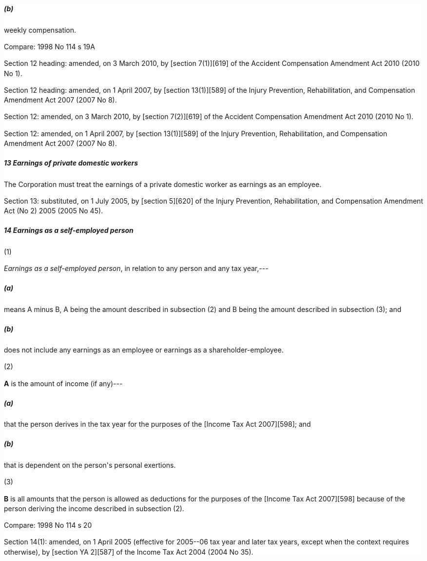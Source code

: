 ##### (b) 

weekly compensation.

Compare: 1998 No 114 s 19A

Section 12 heading: amended, on 3 March 2010, by [section 7(1)][619] of the Accident Compensation Amendment Act 2010 (2010 No 1).

Section 12 heading: amended, on 1 April 2007, by [section 13(1)][589] of the Injury Prevention, Rehabilitation, and Compensation Amendment Act 2007 (2007 No 8).

Section 12: amended, on 3 March 2010, by [section 7(2)][619] of the Accident Compensation Amendment Act 2010 (2010 No 1).

Section 12: amended, on 1 April 2007, by [section 13(1)][589] of the Injury Prevention, Rehabilitation, and Compensation Amendment Act 2007 (2007 No 8).

##### 13 Earnings of private domestic workers

The Corporation must treat the earnings of a private domestic worker as earnings as an employee.

Section 13: substituted, on 1 July 2005, by [section 5][620] of the Injury Prevention, Rehabilitation, and Compensation Amendment Act (No 2) 2005 (2005 No 45).

##### 14 Earnings as a self-employed person

(1) 

_Earnings as a self-employed person_, in relation to any person and any tax year,---

##### (a) 

means A minus B, A being the amount described in subsection (2) and B being the amount described in subsection (3); and

##### (b) 

does not include any earnings as an employee or earnings as a shareholder-employee.

(2) 

**A** is the amount of income (if any)---

##### (a) 

that the person derives in the tax year for the purposes of the [Income Tax Act 2007][598]; and

##### (b) 

that is dependent on the person's personal exertions.

(3) 

**B** is all amounts that the person is allowed as deductions for the purposes of the [Income Tax Act 2007][598] because of the person deriving the income described in subsection (2).

Compare: 1998 No 114 s 20

Section 14(1): amended, on 1 April 2005 (effective for 2005--06 tax year and later tax years, except when the context requires otherwise), by [section YA 2][587] of the Income Tax Act 2004 (2004 No 35).
